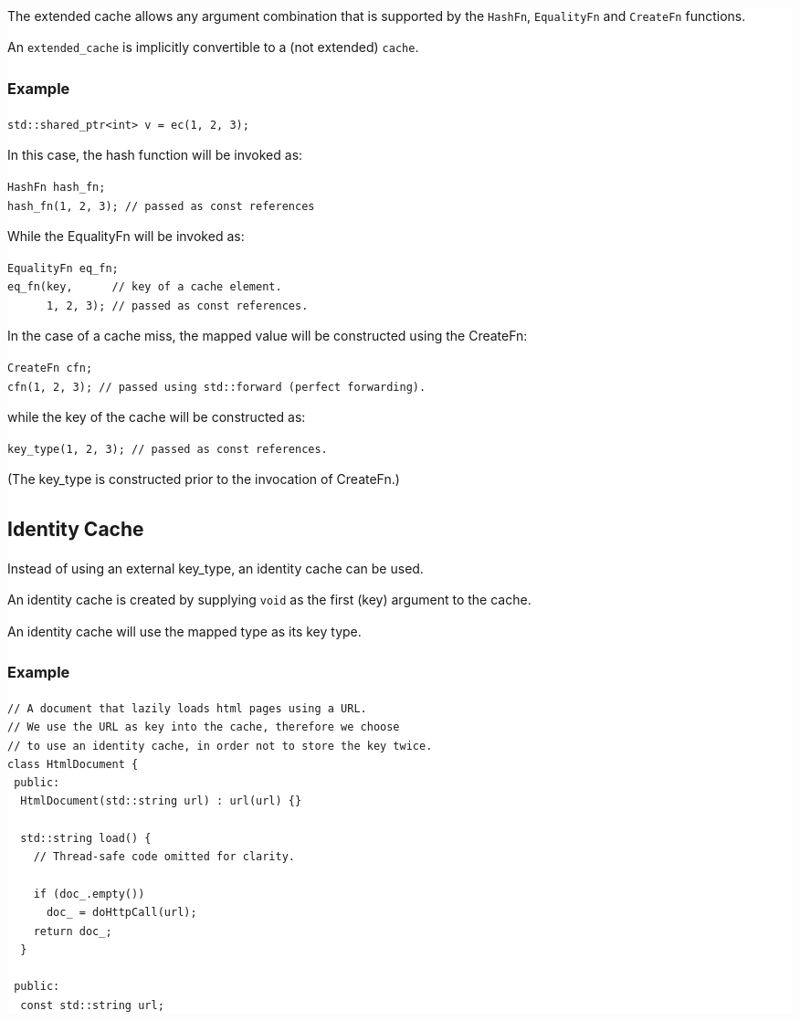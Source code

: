 The extended cache allows any argument combination that is supported by
the ``HashFn``, ``EqualityFn`` and ``CreateFn`` functions.

An ``extended_cache`` is implicitly convertible to a (not extended) ``cache``.

### Example

    std::shared_ptr<int> v = ec(1, 2, 3);

In this case, the hash function will be invoked as:

    HashFn hash_fn;
    hash_fn(1, 2, 3); // passed as const references

While the EqualityFn will be invoked as:

    EqualityFn eq_fn;
    eq_fn(key,      // key of a cache element.
          1, 2, 3); // passed as const references.

In the case of a cache miss, the mapped value will be constructed using the CreateFn:

    CreateFn cfn;
    cfn(1, 2, 3); // passed using std::forward (perfect forwarding).

while the key of the cache will be constructed as:

    key_type(1, 2, 3); // passed as const references.

(The key\_type is constructed prior to the invocation of CreateFn.)

## Identity Cache

Instead of using an external key\_type, an identity cache can be used.

An identity cache is created by supplying ``void`` as the first (key) argument
to the cache.

An identity cache will use the mapped type as its key type.

### Example

    // A document that lazily loads html pages using a URL.
    // We use the URL as key into the cache, therefore we choose
    // to use an identity cache, in order not to store the key twice.
    class HtmlDocument {
     public:
      HtmlDocument(std::string url) : url(url) {}

      std::string load() {
        // Thread-safe code omitted for clarity.

        if (doc_.empty())
          doc_ = doHttpCall(url);
        return doc_;
      }

     public:
      const std::string url;
